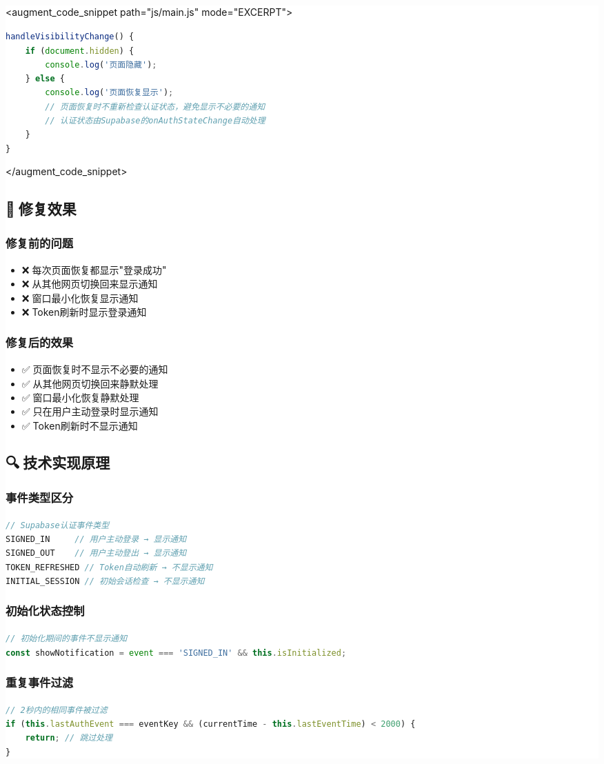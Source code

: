 <augment_code_snippet path="js/main.js" mode="EXCERPT">
```javascript
handleVisibilityChange() {
    if (document.hidden) {
        console.log('页面隐藏');
    } else {
        console.log('页面恢复显示');
        // 页面恢复时不重新检查认证状态，避免显示不必要的通知
        // 认证状态由Supabase的onAuthStateChange自动处理
    }
}
```
</augment_code_snippet>

## 🎯 修复效果

### **修复前的问题**
- ❌ 每次页面恢复都显示"登录成功"
- ❌ 从其他网页切换回来显示通知
- ❌ 窗口最小化恢复显示通知
- ❌ Token刷新时显示登录通知

### **修复后的效果**
- ✅ 页面恢复时不显示不必要的通知
- ✅ 从其他网页切换回来静默处理
- ✅ 窗口最小化恢复静默处理
- ✅ 只在用户主动登录时显示通知
- ✅ Token刷新时不显示通知

## 🔍 技术实现原理

### **事件类型区分**
```javascript
// Supabase认证事件类型
SIGNED_IN     // 用户主动登录 → 显示通知
SIGNED_OUT    // 用户主动登出 → 显示通知
TOKEN_REFRESHED // Token自动刷新 → 不显示通知
INITIAL_SESSION // 初始会话检查 → 不显示通知
```

### **初始化状态控制**
```javascript
// 初始化期间的事件不显示通知
const showNotification = event === 'SIGNED_IN' && this.isInitialized;
```

### **重复事件过滤**
```javascript
// 2秒内的相同事件被过滤
if (this.lastAuthEvent === eventKey && (currentTime - this.lastEventTime) < 2000) {
    return; // 跳过处理
}
```
